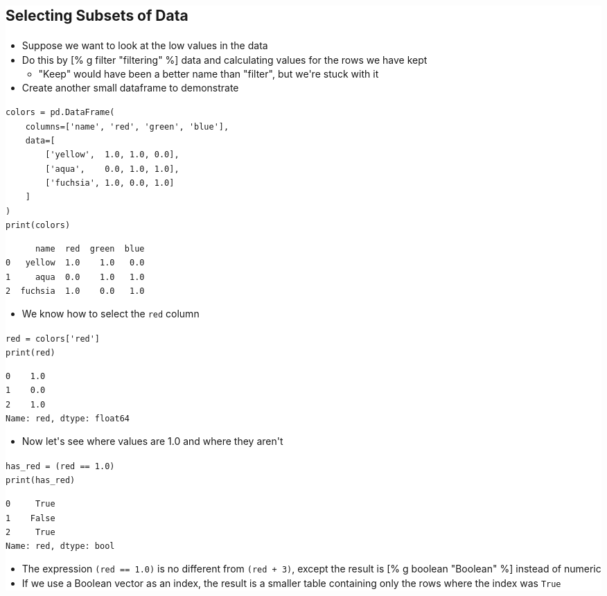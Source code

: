 ## Selecting Subsets of Data

-   Suppose we want to look at the low values in the data
-   Do this by [% g filter "filtering" %] data and calculating values for the rows we have kept
    -   "Keep" would have been a better name than "filter", but we're stuck with it
-   Create another small dataframe to demonstrate

```{.python title="filter.py"}
colors = pd.DataFrame(
    columns=['name', 'red', 'green', 'blue'],
    data=[
        ['yellow',  1.0, 1.0, 0.0],
        ['aqua',    0.0, 1.0, 1.0],
        ['fuchsia', 1.0, 0.0, 1.0]
    ]
)
print(colors)
```
```txt
      name  red  green  blue
0   yellow  1.0    1.0   0.0
1     aqua  0.0    1.0   1.0
2  fuchsia  1.0    0.0   1.0
```

-   We know how to select the `red` column

```{.python title="filter.py"}
red = colors['red']
print(red)
```
```txt
0    1.0
1    0.0
2    1.0
Name: red, dtype: float64
```

-   Now let's see where values are 1.0 and where they aren't

```{.python title="filter.py"}
has_red = (red == 1.0)
print(has_red)
```
```txt
0     True
1    False
2     True
Name: red, dtype: bool
```

-   The expression `(red == 1.0)` is no different from `(red + 3)`,
    except the result is [% g boolean "Boolean" %] instead of numeric
-   If we use a Boolean vector as an index,
    the result is a smaller table containing only the rows where the index was `True`
